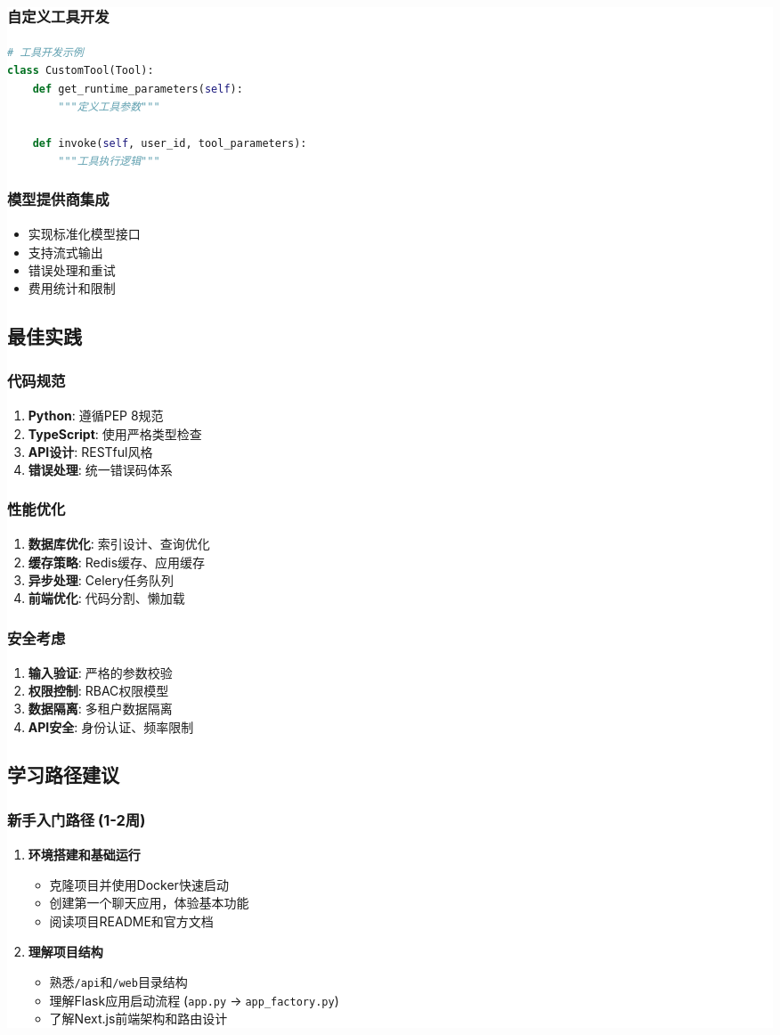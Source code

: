 ### 自定义工具开发
```python
# 工具开发示例
class CustomTool(Tool):
    def get_runtime_parameters(self):
        """定义工具参数"""
        
    def invoke(self, user_id, tool_parameters):
        """工具执行逻辑"""
```

### 模型提供商集成
- 实现标准化模型接口
- 支持流式输出
- 错误处理和重试
- 费用统计和限制

## 最佳实践

### 代码规范
1. **Python**: 遵循PEP 8规范
2. **TypeScript**: 使用严格类型检查
3. **API设计**: RESTful风格
4. **错误处理**: 统一错误码体系

### 性能优化
1. **数据库优化**: 索引设计、查询优化
2. **缓存策略**: Redis缓存、应用缓存
3. **异步处理**: Celery任务队列
4. **前端优化**: 代码分割、懒加载

### 安全考虑
1. **输入验证**: 严格的参数校验
2. **权限控制**: RBAC权限模型
3. **数据隔离**: 多租户数据隔离
4. **API安全**: 身份认证、频率限制

## 学习路径建议

### 新手入门路径 (1-2周)
1. **环境搭建和基础运行**
   - 克隆项目并使用Docker快速启动
   - 创建第一个聊天应用，体验基本功能
   - 阅读项目README和官方文档

2. **理解项目结构**
   - 熟悉`/api`和`/web`目录结构
   - 理解Flask应用启动流程 (`app.py` → `app_factory.py`)
   - 了解Next.js前端架构和路由设计
